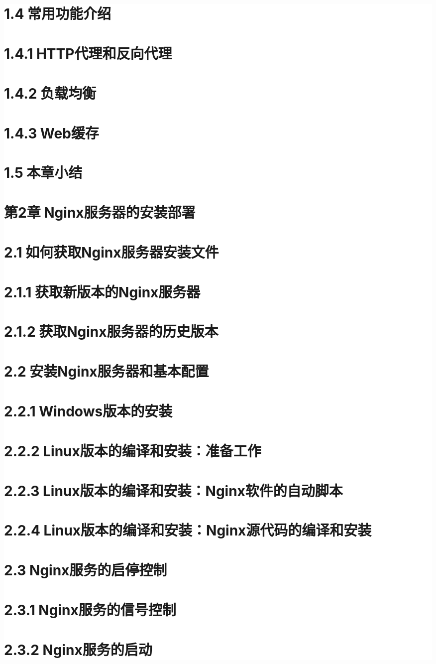 # 1.4 常用功能介绍

# 1.4.1 HTTP代理和反向代理

# 1.4.2 负载均衡

# 1.4.3 Web缓存

# 1.5 本章小结

# 第2章 Nginx服务器的安装部署

# 2.1 如何获取Nginx服务器安装文件

# 2.1.1 获取新版本的Nginx服务器

# 2.1.2 获取Nginx服务器的历史版本

# 2.2 安装Nginx服务器和基本配置

# 2.2.1 Windows版本的安装

# 2.2.2 Linux版本的编译和安装：准备工作

# 2.2.3 Linux版本的编译和安装：Nginx软件的自动脚本

# 2.2.4 Linux版本的编译和安装：Nginx源代码的编译和安装

# 2.3 Nginx服务的启停控制

# 2.3.1 Nginx服务的信号控制

# 2.3.2 Nginx服务的启动
